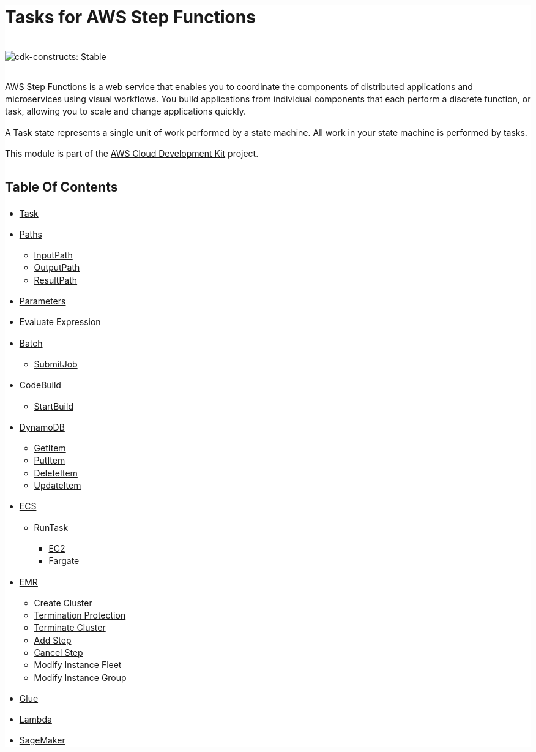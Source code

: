 # Tasks for AWS Step Functions

---


![cdk-constructs: Stable](https://img.shields.io/badge/cdk--constructs-stable-success.svg?style=for-the-badge)

---


[AWS Step Functions](https://docs.aws.amazon.com/step-functions/latest/dg/welcome.html) is a web service that enables you to coordinate the
components of distributed applications and microservices using visual workflows.
You build applications from individual components that each perform a discrete
function, or task, allowing you to scale and change applications quickly.

A [Task](https://docs.aws.amazon.com/step-functions/latest/dg/amazon-states-language-task-state.html) state represents a single unit of work performed by a state machine.
All work in your state machine is performed by tasks.

This module is part of the [AWS Cloud Development Kit](https://github.com/aws/aws-cdk) project.

## Table Of Contents

* [Task](#task)
* [Paths](#paths)

  * [InputPath](#inputpath)
  * [OutputPath](#outputpath)
  * [ResultPath](#resultpath)
* [Parameters](#task-parameters-from-the-state-json)
* [Evaluate Expression](#evaluate-expression)
* [Batch](#batch)

  * [SubmitJob](#submitjob)
* [CodeBuild](#codebuild)

  * [StartBuild](#startbuild)
* [DynamoDB](#dynamodb)

  * [GetItem](#getitem)
  * [PutItem](#putitem)
  * [DeleteItem](#deleteitem)
  * [UpdateItem](#updateitem)
* [ECS](#ecs)

  * [RunTask](#runtask)

    * [EC2](#ec2)
    * [Fargate](#fargate)
* [EMR](#emr)

  * [Create Cluster](#create-cluster)
  * [Termination Protection](#termination-protection)
  * [Terminate Cluster](#terminate-cluster)
  * [Add Step](#add-step)
  * [Cancel Step](#cancel-step)
  * [Modify Instance Fleet](#modify-instance-fleet)
  * [Modify Instance Group](#modify-instance-group)
* [Glue](#glue)
* [Lambda](#lambda)
* [SageMaker](#sagemaker)
